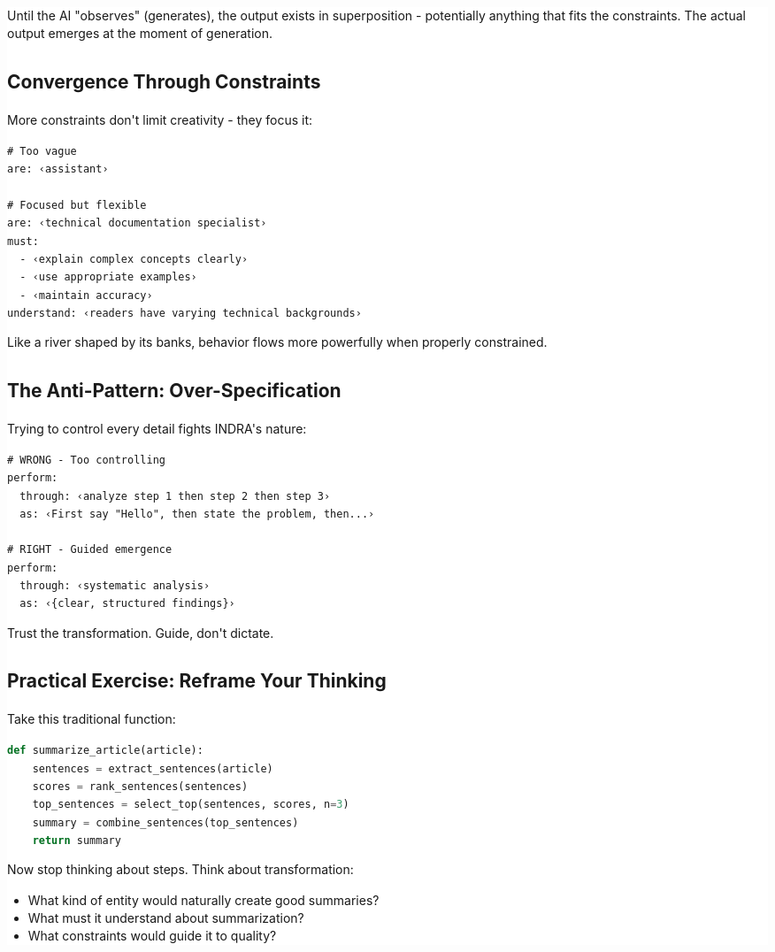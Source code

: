 Until the AI "observes" (generates), the output exists in superposition - potentially anything that fits the constraints. The actual output emerges at the moment of generation.

## Convergence Through Constraints

More constraints don't limit creativity - they focus it:

```indra
# Too vague
are: ‹assistant›

# Focused but flexible
are: ‹technical documentation specialist›
must: 
  - ‹explain complex concepts clearly›
  - ‹use appropriate examples›
  - ‹maintain accuracy›
understand: ‹readers have varying technical backgrounds›
```

Like a river shaped by its banks, behavior flows more powerfully when properly constrained.

## The Anti-Pattern: Over-Specification

Trying to control every detail fights INDRA's nature:

```indra
# WRONG - Too controlling
perform:
  through: ‹analyze step 1 then step 2 then step 3›
  as: ‹First say "Hello", then state the problem, then...›
  
# RIGHT - Guided emergence
perform:
  through: ‹systematic analysis›
  as: ‹{clear, structured findings}›
```

Trust the transformation. Guide, don't dictate.

## Practical Exercise: Reframe Your Thinking

Take this traditional function:

```python
def summarize_article(article):
    sentences = extract_sentences(article)
    scores = rank_sentences(sentences)
    top_sentences = select_top(sentences, scores, n=3)
    summary = combine_sentences(top_sentences)
    return summary
```

Now stop thinking about steps. Think about transformation:
- What kind of entity would naturally create good summaries?
- What must it understand about summarization?
- What constraints would guide it to quality?
